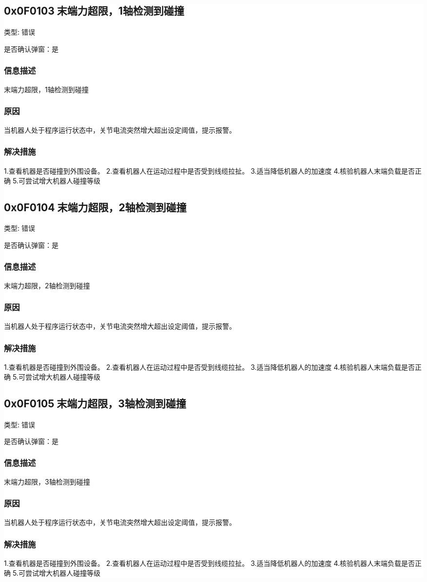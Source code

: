 ## 0x0F0103 末端力超限，1轴检测到碰撞 
 类型: 错误 

 是否确认弹窗：是  

### 信息描述 
 末端力超限，1轴检测到碰撞

### 原因
 当机器人处于程序运行状态中，关节电流突然增大超出设定阈值，提示报警。

### 解决措施
 1.查看机器是否碰撞到外围设备。
2.查看机器人在运动过程中是否受到线缆拉扯。
3.适当降低机器人的加速度
4.核验机器人末端负载是否正确
5.可尝试增大机器人碰撞等级

## 0x0F0104 末端力超限，2轴检测到碰撞 
 类型: 错误 

 是否确认弹窗：是  

### 信息描述 
 末端力超限，2轴检测到碰撞

### 原因
 当机器人处于程序运行状态中，关节电流突然增大超出设定阈值，提示报警。

### 解决措施
 1.查看机器是否碰撞到外围设备。
2.查看机器人在运动过程中是否受到线缆拉扯。
3.适当降低机器人的加速度
4.核验机器人末端负载是否正确
5.可尝试增大机器人碰撞等级

## 0x0F0105 末端力超限，3轴检测到碰撞 
 类型: 错误 

 是否确认弹窗：是  

### 信息描述 
 末端力超限，3轴检测到碰撞

### 原因
 当机器人处于程序运行状态中，关节电流突然增大超出设定阈值，提示报警。

### 解决措施
 1.查看机器是否碰撞到外围设备。
2.查看机器人在运动过程中是否受到线缆拉扯。
3.适当降低机器人的加速度
4.核验机器人末端负载是否正确
5.可尝试增大机器人碰撞等级
